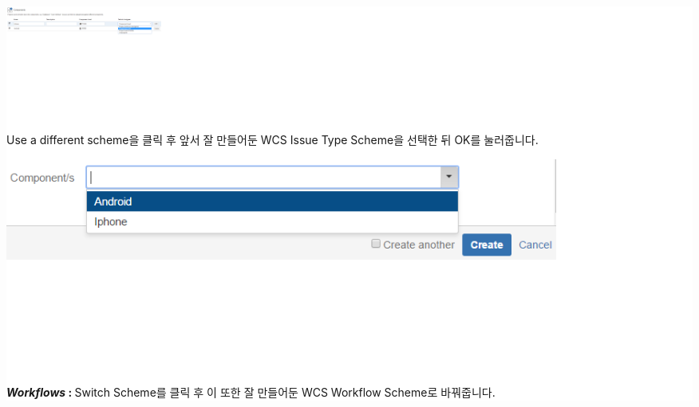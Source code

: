    <span class="imageblock" style="display:inline-block;width:194px;text-align: center;;height:auto;max-width:100%">
    <img src="/assets/images/70/4.png"/>
   </span>
  </div>
  <p>
   <br/>
  </p>
  <p>
   <br/>
  </p>
  <p>
   <br/>
  </p>
  <p>
   Use a different scheme을 클릭 후 앞서 잘 만들어둔 WCS Issue Type Scheme을 선택한 뒤 OK를 눌러줍니다.
  </p>
  <p>
   <span class="imageblock" style="display:inline-block;width:689px;text-align: center;;height:auto;max-width:100%">
    <img src="/assets/images/70/5.png"/>
   </span>
  </p>
  <p>
   <br/>
  </p>
  <p>
   <br/>
  </p>
  <p>
   <br/>
  </p>
  <p>
   <br/>
  </p>
  <p>
  </p>
  <p>
   <b>
    <i>
     Workflows
    </i>
    :
   </b>
   Switch Scheme를 클릭 후 이 또한 잘 만들어둔 WCS Workflow Scheme로 바꿔줍니다.
  </p>
  <p>